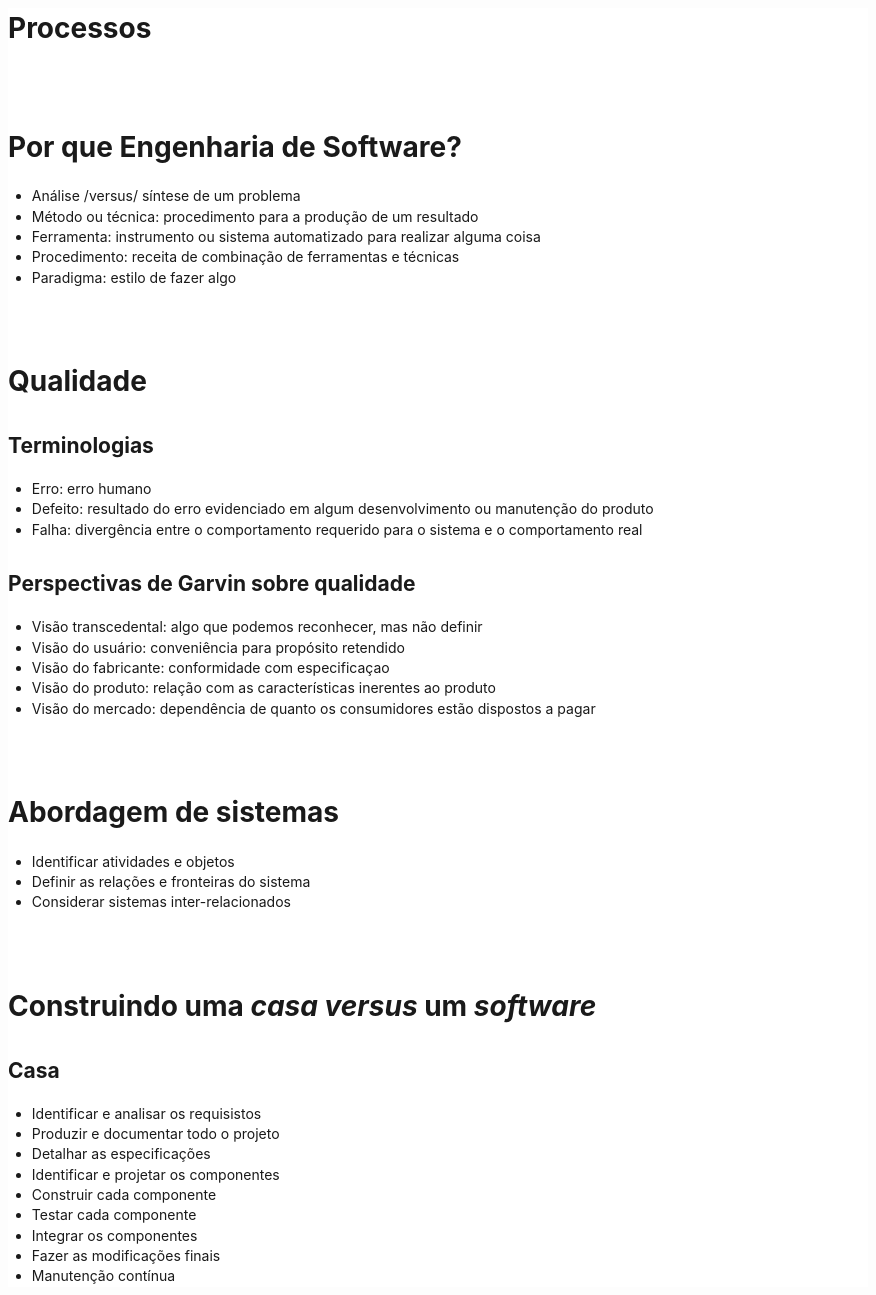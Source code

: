 # Processos

<br>

# Por que Engenharia de Software?

- Análise /versus/ síntese de um problema
- Método ou técnica: procedimento para a produção de um resultado
- Ferramenta: instrumento ou sistema automatizado para realizar alguma coisa
- Procedimento: receita de combinação de ferramentas e técnicas
- Paradigma: estilo de fazer algo

<br>

# Qualidade

## Terminologias

- Erro: erro humano
- Defeito: resultado do erro evidenciado em algum desenvolvimento ou manutenção do produto
- Falha: divergência entre o comportamento requerido para o sistema e o comportamento real

## Perspectivas de Garvin sobre qualidade

- Visão transcedental: algo que podemos reconhecer, mas não definir
- Visão do usuário: conveniência para propósito retendido
- Visão do fabricante: conformidade com especificaçao
- Visão do produto: relação com as características inerentes ao produto
- Visão do mercado: dependência de quanto os consumidores estão dispostos a pagar

<br>

# Abordagem de sistemas

- Identificar atividades e objetos
- Definir as relações e fronteiras do sistema
- Considerar sistemas inter-relacionados

<br>

# Construindo uma _casa_ _versus_ um _software_

## Casa

- Identificar e analisar os requisistos
- Produzir e documentar todo o projeto
- Detalhar as especificações
- Identificar e projetar os componentes
- Construir cada componente
- Testar cada componente
- Integrar os componentes
- Fazer as modificações finais
- Manutenção contínua
